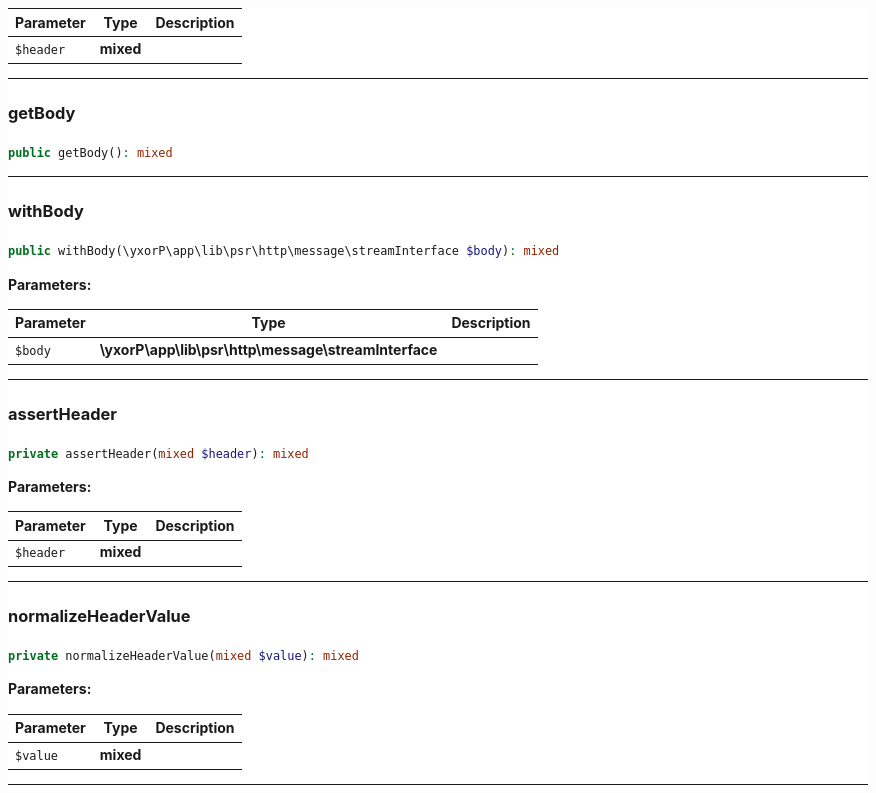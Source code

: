 | Parameter | Type | Description |
|-----------|------|-------------|
| `$header` | **mixed** |  |

***

### getBody

```php
public getBody(): mixed
```

***

### withBody

```php
public withBody(\yxorP\app\lib\psr\http\message\streamInterface $body): mixed
```

**Parameters:**

| Parameter | Type | Description |
|-----------|------|-------------|
| `$body` | **\yxorP\app\lib\psr\http\message\streamInterface** |  |

***

### assertHeader

```php
private assertHeader(mixed $header): mixed
```

**Parameters:**

| Parameter | Type | Description |
|-----------|------|-------------|
| `$header` | **mixed** |  |

***

### normalizeHeaderValue

```php
private normalizeHeaderValue(mixed $value): mixed
```

**Parameters:**

| Parameter | Type | Description |
|-----------|------|-------------|
| `$value` | **mixed** |  |

***
